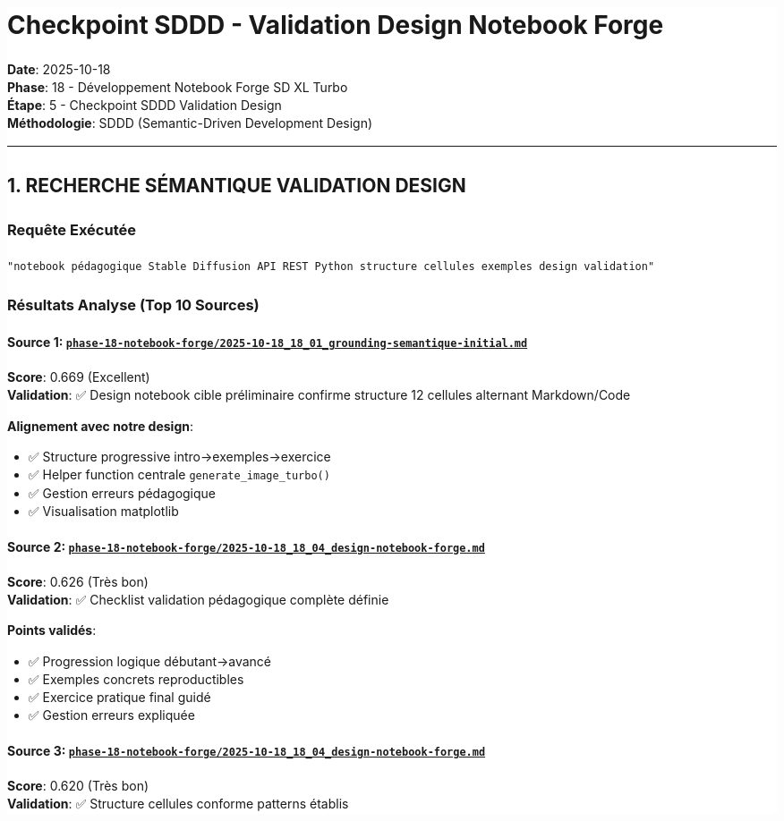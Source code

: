 # Checkpoint SDDD - Validation Design Notebook Forge

**Date**: 2025-10-18  
**Phase**: 18 - Développement Notebook Forge SD XL Turbo  
**Étape**: 5 - Checkpoint SDDD Validation Design  
**Méthodologie**: SDDD (Semantic-Driven Development Design)

---

## 1. RECHERCHE SÉMANTIQUE VALIDATION DESIGN

### Requête Exécutée
```
"notebook pédagogique Stable Diffusion API REST Python structure cellules exemples design validation"
```

### Résultats Analyse (Top 10 Sources)

#### Source 1: [`phase-18-notebook-forge/2025-10-18_18_01_grounding-semantique-initial.md`](docs/suivis/genai-image/phase-18-notebook-forge/2025-10-18_18_01_grounding-semantique-initial.md:245-283)
**Score**: 0.669 (Excellent)  
**Validation**: ✅ Design notebook cible préliminaire confirme structure 12 cellules alternant Markdown/Code

**Alignement avec notre design**:
- ✅ Structure progressive intro→exemples→exercice
- ✅ Helper function centrale `generate_image_turbo()`
- ✅ Gestion erreurs pédagogique
- ✅ Visualisation matplotlib

#### Source 2: [`phase-18-notebook-forge/2025-10-18_18_04_design-notebook-forge.md`](docs/suivis/genai-image/phase-18-notebook-forge/2025-10-18_18_04_design-notebook-forge.md:838-880)
**Score**: 0.626 (Très bon)  
**Validation**: ✅ Checklist validation pédagogique complète définie

**Points validés**:
- ✅ Progression logique débutant→avancé
- ✅ Exemples concrets reproductibles
- ✅ Exercice pratique final guidé
- ✅ Gestion erreurs expliquée

#### Source 3: [`phase-18-notebook-forge/2025-10-18_18_04_design-notebook-forge.md`](docs/suivis/genai-image/phase-18-notebook-forge/2025-10-18_18_04_design-notebook-forge.md:67-111)
**Score**: 0.620 (Très bon)  
**Validation**: ✅ Structure cellules conforme patterns établis
